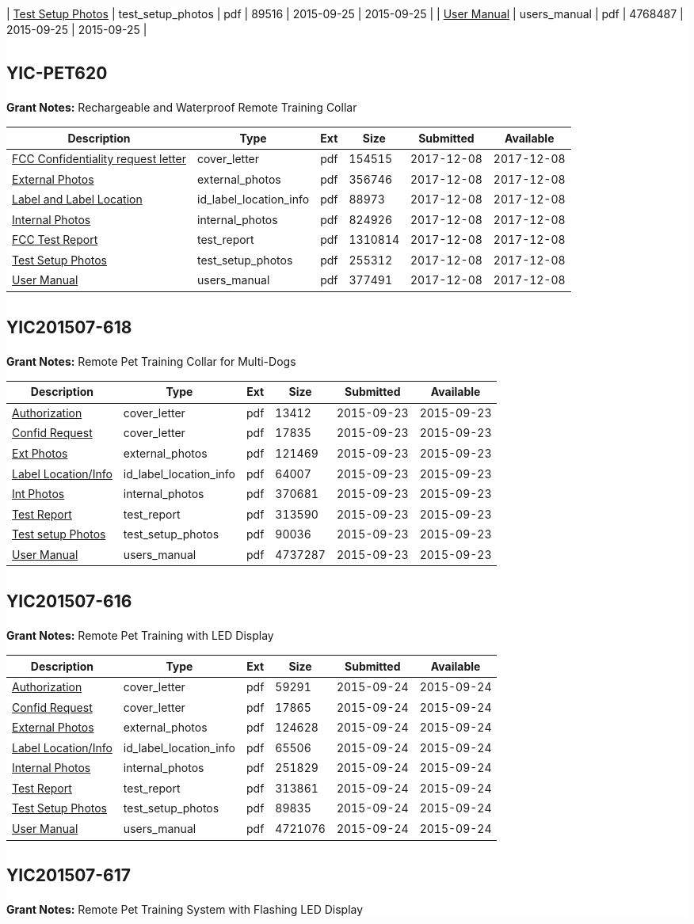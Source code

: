 | [Test Setup Photos](YIC201507-610/1ee87390e873413660848325ec604d13/2763026.pdf) | test_setup_photos | pdf | 89516 | 2015-09-25 | 2015-09-25 |
| [User Manual](YIC201507-610/1ee87390e873413660848325ec604d13/2763027.pdf) | users_manual | pdf | 4768487 | 2015-09-25 | 2015-09-25 |
## YIC-PET620
**Grant Notes:** Rechargeable and Waterproof Remote Training Collar

| Description | Type | Ext | Size | Submitted | Available |
| ----------- | ---- | --- | ---- | --------- | --------- |
| [FCC Confidentiality request letter](YIC-PET620/889babc446966bb309be51a39d82714a/3667365.pdf) | cover_letter | pdf | 154515 | 2017-12-08 | 2017-12-08 |
| [External Photos](YIC-PET620/889babc446966bb309be51a39d82714a/3667364.pdf) | external_photos | pdf | 356746 | 2017-12-08 | 2017-12-08 |
| [Label and Label Location](YIC-PET620/889babc446966bb309be51a39d82714a/3667367.pdf) | id_label_location_info | pdf | 88973 | 2017-12-08 | 2017-12-08 |
| [Internal Photos](YIC-PET620/889babc446966bb309be51a39d82714a/3667366.pdf) | internal_photos | pdf | 824926 | 2017-12-08 | 2017-12-08 |
| [FCC Test Report](YIC-PET620/889babc446966bb309be51a39d82714a/3667368.pdf) | test_report | pdf | 1310814 | 2017-12-08 | 2017-12-08 |
| [Test Setup Photos](YIC-PET620/889babc446966bb309be51a39d82714a/3667371.pdf) | test_setup_photos | pdf | 255312 | 2017-12-08 | 2017-12-08 |
| [User Manual](YIC-PET620/889babc446966bb309be51a39d82714a/3667372.pdf) | users_manual | pdf | 377491 | 2017-12-08 | 2017-12-08 |
## YIC201507-618
**Grant Notes:** Remote Pet Training Collar for Multi-Dogs

| Description | Type | Ext | Size | Submitted | Available |
| ----------- | ---- | --- | ---- | --------- | --------- |
| [Authorization](YIC201507-618/96a62a64f8180975f30e5f0c9ed605c8/2758861.pdf) | cover_letter | pdf | 13412 | 2015-09-23 | 2015-09-23 |
| [Confid Request](YIC201507-618/96a62a64f8180975f30e5f0c9ed605c8/2758862.pdf) | cover_letter | pdf | 17835 | 2015-09-23 | 2015-09-23 |
| [Ext Photos](YIC201507-618/96a62a64f8180975f30e5f0c9ed605c8/2758863.pdf) | external_photos | pdf | 121469 | 2015-09-23 | 2015-09-23 |
| [Label Location/Info](YIC201507-618/96a62a64f8180975f30e5f0c9ed605c8/2758865.pdf) | id_label_location_info | pdf | 64007 | 2015-09-23 | 2015-09-23 |
| [Int Photos](YIC201507-618/96a62a64f8180975f30e5f0c9ed605c8/2758864.pdf) | internal_photos | pdf | 370681 | 2015-09-23 | 2015-09-23 |
| [Test Report](YIC201507-618/96a62a64f8180975f30e5f0c9ed605c8/2758868.pdf) | test_report | pdf | 313590 | 2015-09-23 | 2015-09-23 |
| [Test setup Photos](YIC201507-618/96a62a64f8180975f30e5f0c9ed605c8/2758866.pdf) | test_setup_photos | pdf | 90036 | 2015-09-23 | 2015-09-23 |
| [User Manual](YIC201507-618/96a62a64f8180975f30e5f0c9ed605c8/2758867.pdf) | users_manual | pdf | 4737287 | 2015-09-23 | 2015-09-23 |
## YIC201507-616
**Grant Notes:** Remote Pet Training with LED Display

| Description | Type | Ext | Size | Submitted | Available |
| ----------- | ---- | --- | ---- | --------- | --------- |
| [Authorization](YIC201507-616/1cc69b8f8f72e401a58c4c4691d25cb7/2760738.pdf) | cover_letter | pdf | 59291 | 2015-09-24 | 2015-09-24 |
| [Confid Request](YIC201507-616/1cc69b8f8f72e401a58c4c4691d25cb7/2760739.pdf) | cover_letter | pdf | 17865 | 2015-09-24 | 2015-09-24 |
| [External Photos](YIC201507-616/1cc69b8f8f72e401a58c4c4691d25cb7/2760740.pdf) | external_photos | pdf | 124628 | 2015-09-24 | 2015-09-24 |
| [Label Location/Info](YIC201507-616/1cc69b8f8f72e401a58c4c4691d25cb7/2760742.pdf) | id_label_location_info | pdf | 65506 | 2015-09-24 | 2015-09-24 |
| [Internal Photos](YIC201507-616/1cc69b8f8f72e401a58c4c4691d25cb7/2760741.pdf) | internal_photos | pdf | 251829 | 2015-09-24 | 2015-09-24 |
| [Test Report](YIC201507-616/1cc69b8f8f72e401a58c4c4691d25cb7/2760745.pdf) | test_report | pdf | 313861 | 2015-09-24 | 2015-09-24 |
| [Test Setup Photos](YIC201507-616/1cc69b8f8f72e401a58c4c4691d25cb7/2760743.pdf) | test_setup_photos | pdf | 89835 | 2015-09-24 | 2015-09-24 |
| [User Manual](YIC201507-616/1cc69b8f8f72e401a58c4c4691d25cb7/2760744.pdf) | users_manual | pdf | 4721076 | 2015-09-24 | 2015-09-24 |
## YIC201507-617
**Grant Notes:** Remote Pet Training System with Flashing LED Display

